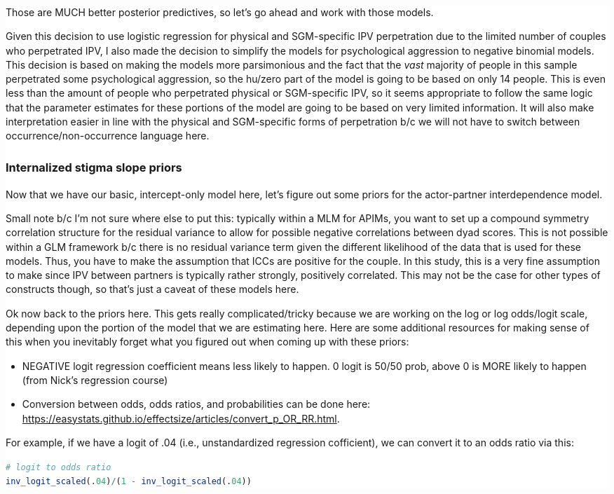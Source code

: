 Those are MUCH better posterior predictives, so let’s go ahead and work
with those models.

Given this decision to use logistic regression for physical and
SGM-specific IPV perpetration due to the limited number of couples who
perpetrated IPV, I also made the decision to simplify the models for
psychological aggression to negative binomial models. This decision is
based on making the models more parsimonious and the fact that the
*vast* majority of people in this sample perpetrated some psychological
aggression, so the hu/zero part of the model is going to be based on
only 14 people. This is even less than the amount of people who
perpetrated physical or SGM-specific IPV, so it seems appropriate to
follow the same logic that the parameter estimates for these portions of
the model are going to be based on very limited information. It will
also make interpretation easier in line with the physical and
SGM-specific forms of perpetration b/c we will not have to switch
between occurrence/non-occurrence language here.

### Internalized stigma slope priors

Now that we have our basic, intercept-only model here, let’s figure out
some priors for the actor-partner interdependence model.

Small note b/c I’m not sure where else to put this: typically within a
MLM for APIMs, you want to set up a compound symmetry correlation
structure for the residual variance to allow for possible negative
correlations between dyad scores. This is not possible within a GLM
framework b/c there is no residual variance term given the different
likelihood of the data that is used for these models. Thus, you have to
make the assumption that ICCs are positive for the couple. In this
study, this is a very fine assumption to make since IPV between partners
is typically rather strongly, positively correlated. This may not be the
case for other types of constructs though, so that’s just a caveat of
these models here.

Ok now back to the priors here. This gets really complicated/tricky
because we are working on the log or log odds/logit scale, depending
upon the portion of the model that we are estimating here. Here are some
additional resources for making sense of this when you inevitably forget
what you figured out when coming up with these priors:

- NEGATIVE logit regression coefficient means less likely to happen. 0
  logit is 50/50 prob, above 0 is MORE likely to happen (from Nick’s
  regression course)

- Conversion between odds, odds ratios, and probabilities can be done
  here:
  <https://easystats.github.io/effectsize/articles/convert_p_OR_RR.html>.

For example, if we have a logit of .04 (i.e., unstandardized regression
cofficient), we can convert it to an odds ratio via this:

``` r
# logit to odds ratio
inv_logit_scaled(.04)/(1 - inv_logit_scaled(.04))
```
